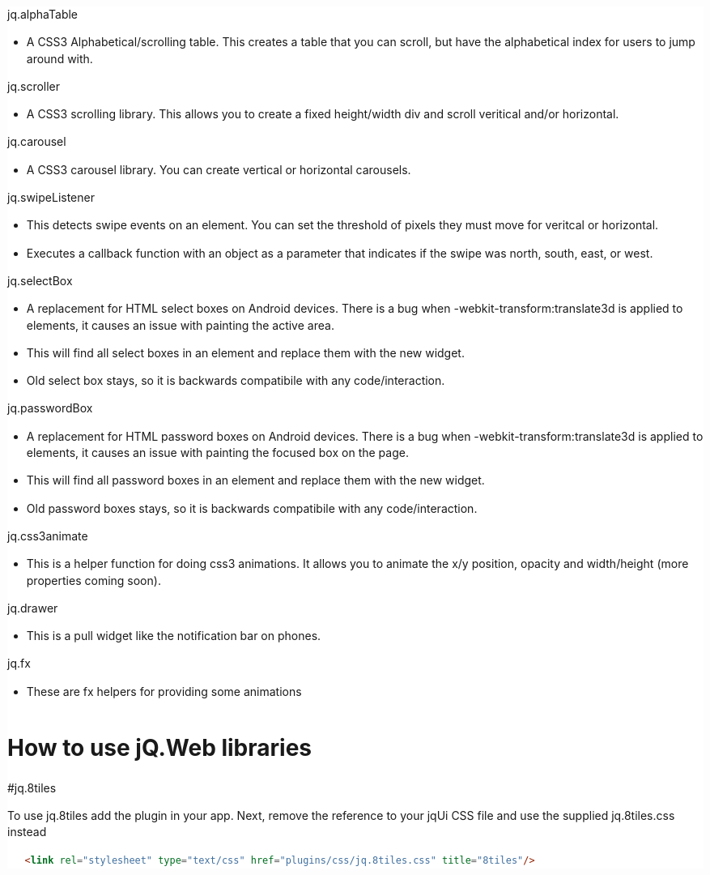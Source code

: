 
jq.alphaTable

* A CSS3 Alphabetical/scrolling table.  This creates a table that you can scroll, but have the alphabetical index for users to jump around with.

jq.scroller 

* A CSS3 scrolling library.  This allows you to create a fixed height/width div and scroll veritical and/or horizontal.

jq.carousel

* A CSS3 carousel library.  You can create vertical or horizontal carousels.

jq.swipeListener

* This detects swipe events on an element.  You can set the threshold of pixels they must move for veritcal or horizontal.

* Executes a callback function with an object as a parameter that indicates if the swipe was north, south, east, or west.  

jq.selectBox

* A replacement for HTML select boxes on Android devices.  There is a bug when -webkit-transform:translate3d is applied to elements, it causes an issue with painting the active area.

* This will find all select boxes in an element and replace them with the new widget.

* Old select box stays, so it is backwards compatibile with any code/interaction.  

jq.passwordBox

* A replacement for HTML password boxes on Android devices.  There is a bug when -webkit-transform:translate3d is applied to elements, it causes an issue with painting the focused box on the page.

* This will find all password boxes in an element and replace them with the new widget.

* Old password boxes stays, so it is backwards compatibile with any code/interaction.

jq.css3animate

* This is a helper function for doing css3 animations.  It allows you to animate the x/y position, opacity and width/height (more properties coming soon).

jq.drawer

* This is a pull widget like the notification bar on phones.  

jq.fx

* These are fx helpers for providing some animations

# How to use jQ.Web libraries

#jq.8tiles

To use jq.8tiles add the plugin in your app. Next, remove the reference to your jqUi CSS file and use the supplied jq.8tiles.css instead

``` html
   <link rel="stylesheet" type="text/css" href="plugins/css/jq.8tiles.css" title="8tiles"/>
```
